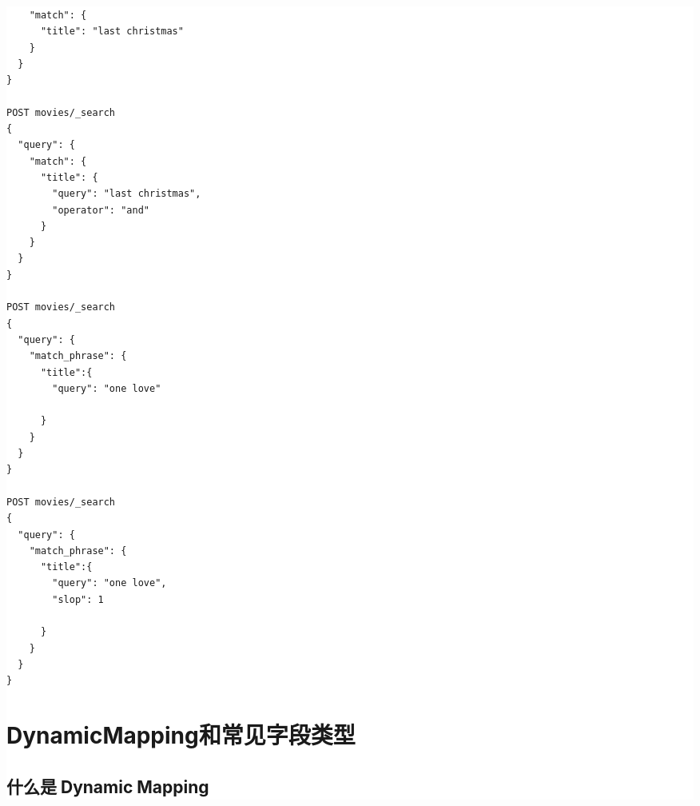 ```
    "match": {
      "title": "last christmas"
    }
  }
}

POST movies/_search
{
  "query": {
    "match": {
      "title": {
        "query": "last christmas",
        "operator": "and"
      }
    }
  }
}

POST movies/_search
{
  "query": {
    "match_phrase": {
      "title":{
        "query": "one love"

      }
    }
  }
}

POST movies/_search
{
  "query": {
    "match_phrase": {
      "title":{
        "query": "one love",
        "slop": 1

      }
    }
  }
}

```

# DynamicMapping和常见字段类型


## 什么是 Dynamic Mapping
